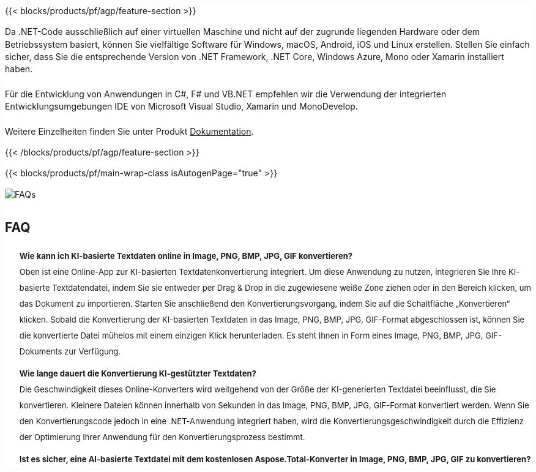 {{< blocks/products/pf/agp/feature-section >}}

Da .NET-Code ausschließlich auf einer virtuellen Maschine und nicht auf der zugrunde liegenden Hardware oder dem Betriebssystem basiert, können Sie vielfältige Software für Windows, macOS, Android, iOS und Linux erstellen. Stellen Sie einfach sicher, dass Sie die entsprechende Version von .NET Framework, .NET Core, Windows Azure, Mono oder Xamarin installiert haben.<br /><br />
Für die Entwicklung von Anwendungen in C#, F# und VB.NET empfehlen wir die Verwendung der integrierten Entwicklungsumgebungen IDE von Microsoft Visual Studio, Xamarin und MonoDevelop.
<br /><br />
Weitere Einzelheiten finden Sie unter Produkt [Dokumentation](https://docs.aspose.com/total/net/).

{{< /blocks/products/pf/agp/feature-section >}}


{{< blocks/products/pf/main-wrap-class isAutogenPage="true" >}}

<style>.howtolist li{margin-right: 0!important;line-height: 26px;position: relative;margin-bottom: 10px;font-size: 13px;list-style-type: none;}</style>
<div class="col-md-12 tl bg-gray-dark howtolist section">
  <a class="anchor" name="faqpage"></a>
  <div class="container tl dflex" itemscope="" itemtype="https://schema.org/FAQPage">
      <div class="col-md-4 howtosectiongfx">
          <img class="social-panel-hide-on-mobile" src="https://www.groupdocs.cloud/templates/brand/images/groupdocs/conversion/groupdocs_conversion-brand.png" alt="FAQs" width="335" height="283">
      </div>
      <div class="howtosection col-md-8">
          <div>
              <h2>FAQ</h2>
              <ul>
                  <li itemscope="" itemprop="mainEntity" itemtype="https://schema.org/Question">
                      <div>
                          <span itemprop="name"><b>Wie kann ich KI-basierte Textdaten online in Image, PNG, BMP, JPG, GIF konvertieren?</b></span>
                      </div>
                      <div itemscope="" itemprop="acceptedAnswer" itemtype="https://schema.org/Answer">
                          <span itemprop="text">Oben ist eine Online-App zur KI-basierten Textdatenkonvertierung integriert. Um diese Anwendung zu nutzen, integrieren Sie Ihre KI-basierte Textdatendatei, indem Sie sie entweder per Drag & Drop in die zugewiesene weiße Zone ziehen oder in den Bereich klicken, um das Dokument zu importieren. Starten Sie anschließend den Konvertierungsvorgang, indem Sie auf die Schaltfläche „Konvertieren“ klicken. Sobald die Konvertierung der KI-basierten Textdaten in das Image, PNG, BMP, JPG, GIF-Format abgeschlossen ist, können Sie die konvertierte Datei mühelos mit einem einzigen Klick herunterladen. Es steht Ihnen in Form eines Image, PNG, BMP, JPG, GIF-Dokuments zur Verfügung.</span>
                      </div>
                  </li>
                  <li itemscope="" itemprop="mainEntity" itemtype="https://schema.org/Question">
                      <div>
                          <span itemprop="name"><b>Wie lange dauert die Konvertierung KI-gestützter Textdaten?</b></span>
                      </div>
                      <div itemscope="" itemprop="acceptedAnswer" itemtype="https://schema.org/Answer">
                          <span itemprop="text">Die Geschwindigkeit dieses Online-Konverters wird weitgehend von der Größe der KI-generierten Textdatei beeinflusst, die Sie konvertieren. Kleinere Dateien können innerhalb von Sekunden in das Image, PNG, BMP, JPG, GIF-Format konvertiert werden. Wenn Sie den Konvertierungscode jedoch in eine .NET-Anwendung integriert haben, wird die Konvertierungsgeschwindigkeit durch die Effizienz der Optimierung Ihrer Anwendung für den Konvertierungsprozess bestimmt.</span>
                      </div>
                  </li>
                  <li itemscope="" itemprop="mainEntity" itemtype="https://schema.org/Question">
                      <div>
                          <span itemprop="name"><b>Ist es sicher, eine AI-basierte Textdatei mit dem kostenlosen Aspose.Total-Konverter in Image, PNG, BMP, JPG, GIF zu konvertieren?</b></span>
                      </div>
                      <div itemscope="" itemprop="acceptedAnswer" itemtype="https://schema.org/Answer">